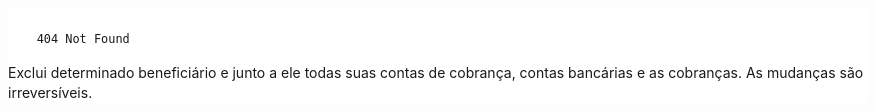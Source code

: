 ```shell

    404 Not Found
```

Exclui determinado beneficiário e junto a ele todas suas contas de cobrança, contas bancárias e as cobranças. As mudanças são irreversíveis.

